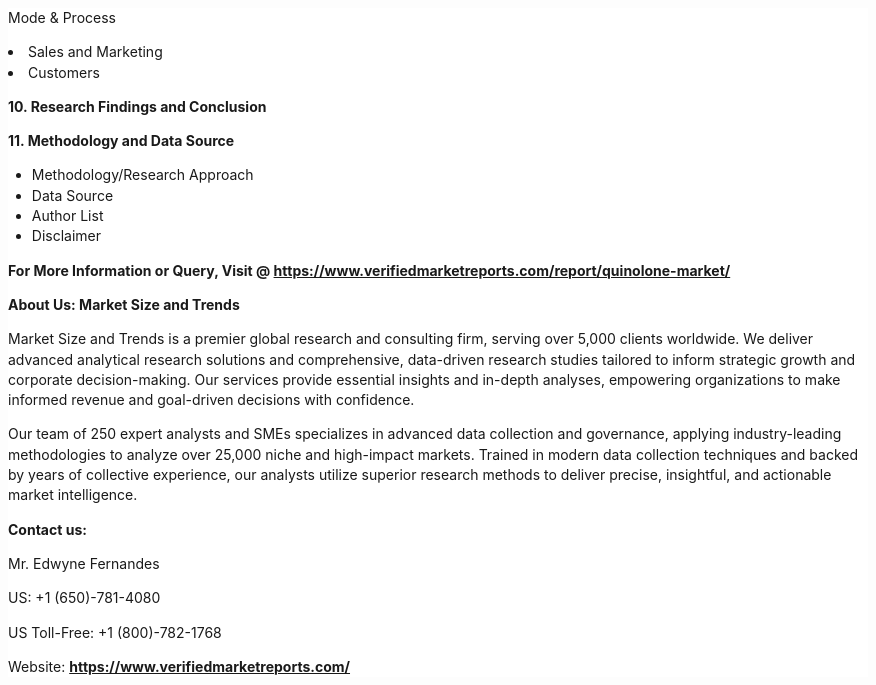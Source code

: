 Mode &amp; Process</li><li>Sales and Marketing</li><li>Customers</li></ul><p><strong>10. Research Findings and Conclusion</strong></p><p><strong>11. Methodology and Data Source</strong></p><ul><li>Methodology/Research Approach</li><li>Data Source</li><li>Author List</li><li>Disclaimer</li></ul></p><p><strong>For More Information or Query, Visit @ <a href="https://www.verifiedmarketreports.com/report/quinolone-market/">https://www.verifiedmarketreports.com/report/quinolone-market/</a></strong></p><p><strong>About Us: Market Size and Trends</strong></p><p>Market Size and Trends is a premier global research and consulting firm, serving over 5,000 clients worldwide. We deliver advanced analytical research solutions and comprehensive, data-driven research studies tailored to inform strategic growth and corporate decision-making. Our services provide essential insights and in-depth analyses, empowering organizations to make informed revenue and goal-driven decisions with confidence.</p><p>Our team of 250 expert analysts and SMEs specializes in advanced data collection and governance, applying industry-leading methodologies to analyze over 25,000 niche and high-impact markets. Trained in modern data collection techniques and backed by years of collective experience, our analysts utilize superior research methods to deliver precise, insightful, and actionable market intelligence.</p><p><strong>Contact us:</strong></p><p>Mr. Edwyne Fernandes</p><p>US: +1 (650)-781-4080</p><p>US Toll-Free: +1 (800)-782-1768</p><p>Website: <strong><a href="https://www.verifiedmarketreports.com/">https://www.verifiedmarketreports.com/</a></strong></p>
